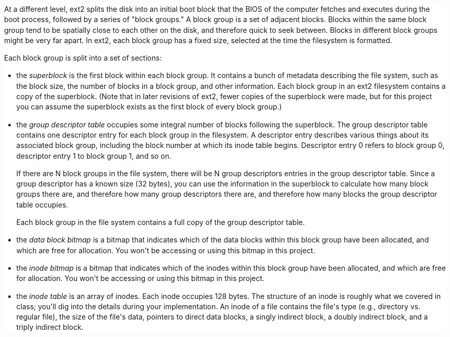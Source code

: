 At a different level, ext2 splits the disk into an initial boot block
that the BIOS of the computer fetches and executes during the boot
process, followed by a series of "block groups." A block group is a
set of adjacent blocks.  Blocks within the same block group tend to be
spatially close to each other on the disk, and therefore quick to seek
between.  Blocks in different block groups might be very far apart. In
ext2, each block group has a fixed size, selected at the time the
filesystem is formatted.

Each block group is split into a set of sections:

- the *superblock* is the first block within each block group.  It
  contains a bunch of metadata describing the file system, such as the
  block size, the number of blocks in a block group, and other
  information. Each block group in an ext2 filesystem contains a copy
  of the superblock.  (Note that in later revisions of ext2, fewer
  copies of the superblock were made, but for this project you can
  assume the superblock exists as the first block of every block
  group.)

- the *group descriptor table* occupies some integral number
  of blocks following the superblock.  The group descriptor table
  contains one descriptor entry for each block group in the
  filesystem. A descriptor entry describes various things about its
  associated block group, including the block number at which its
  inode table begins.  Descriptor entry 0 refers to block group 0,
  descriptor entry 1 to block group 1, and so on.
  
  If there are N block groups in the file system, there will be N
  group descriptors entries in the group descriptor table.  Since a
  group descriptor has a known size (32 bytes), you can use the
  information in the superblock to calculate how many block groups
  there are, and therefore how many group descriptors there are, and
  therefore how many blocks the group descriptor table occupies.
  
  Each block group in the file system contains a full copy of the
  group descriptor table.


- the *data block bitmap* is a bitmap that indicates which
  of the data blocks within this block group have been allocated, and
  which are free for allocation.  You won't be accessing or using this
  bitmap in this project.

- the *inode bitmap* is a bitmap that indicates which of the
  inodes within this block group have been allocated, and which are
  free for allocation.  You won't be accessing or using this bitmap in
  this project.

- the *inode table* is an array of inodes.  Each inode
  occupies 128 bytes.  The structure of an inode is roughly what we
  covered in class; you'll dig into the details during your
  implementation.  An inode of a file contains the file's type
  (e.g., directory vs. regular file), the size of the file's data,
  pointers to direct data blocks, a singly indirect block, a doubly
  indirect block, and a triply indirect block.
